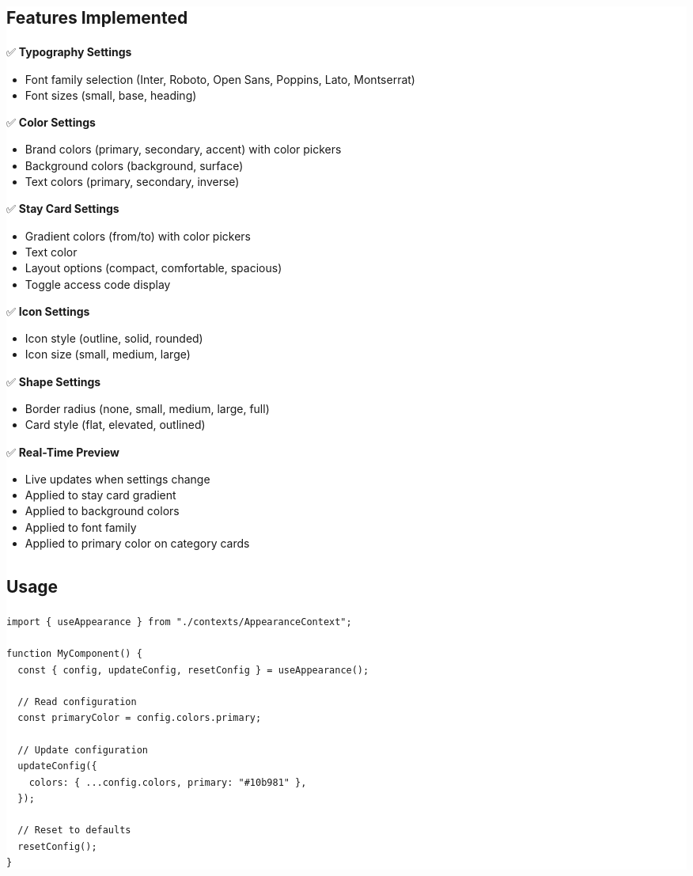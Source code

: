 ## Features Implemented

✅ **Typography Settings**

- Font family selection (Inter, Roboto, Open Sans, Poppins, Lato, Montserrat)
- Font sizes (small, base, heading)

✅ **Color Settings**

- Brand colors (primary, secondary, accent) with color pickers
- Background colors (background, surface)
- Text colors (primary, secondary, inverse)

✅ **Stay Card Settings**

- Gradient colors (from/to) with color pickers
- Text color
- Layout options (compact, comfortable, spacious)
- Toggle access code display

✅ **Icon Settings**

- Icon style (outline, solid, rounded)
- Icon size (small, medium, large)

✅ **Shape Settings**

- Border radius (none, small, medium, large, full)
- Card style (flat, elevated, outlined)

✅ **Real-Time Preview**

- Live updates when settings change
- Applied to stay card gradient
- Applied to background colors
- Applied to font family
- Applied to primary color on category cards

## Usage

```tsx
import { useAppearance } from "./contexts/AppearanceContext";

function MyComponent() {
  const { config, updateConfig, resetConfig } = useAppearance();

  // Read configuration
  const primaryColor = config.colors.primary;

  // Update configuration
  updateConfig({
    colors: { ...config.colors, primary: "#10b981" },
  });

  // Reset to defaults
  resetConfig();
}
```
